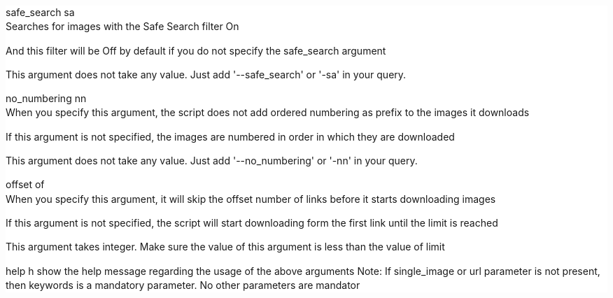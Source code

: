 safe_search	sa	
Searches for images with the Safe Search filter On

And this filter will be Off by default if you do not specify the safe_search argument

This argument does not take any value. Just add '--safe_search' or '-sa' in your query.

no_numbering	nn	
When you specify this argument, the script does not add ordered numbering as prefix to the images it downloads

If this argument is not specified, the images are numbered in order in which they are downloaded

This argument does not take any value. Just add '--no_numbering' or '-nn' in your query.

offset	of	
When you specify this argument, it will skip the offset number of links before it starts downloading images

If this argument is not specified, the script will start downloading form the first link until the limit is reached

This argument takes integer. Make sure the value of this argument is less than the value of limit

help	h	show the help message regarding the usage of the above arguments
Note: If single_image or url parameter is not present, then keywords is a mandatory parameter. No other parameters are mandator
